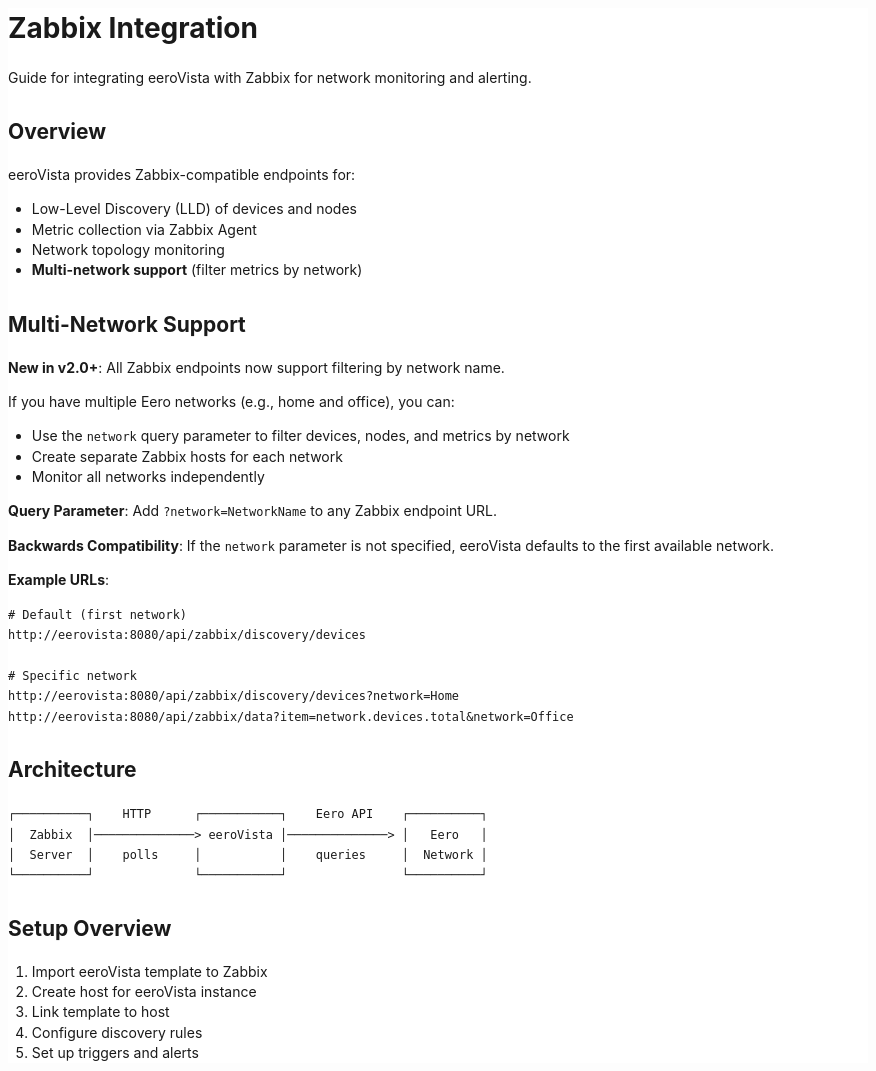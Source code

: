 # Zabbix Integration

Guide for integrating eeroVista with Zabbix for network monitoring and alerting.

## Overview

eeroVista provides Zabbix-compatible endpoints for:
- Low-Level Discovery (LLD) of devices and nodes
- Metric collection via Zabbix Agent
- Network topology monitoring
- **Multi-network support** (filter metrics by network)

## Multi-Network Support

**New in v2.0+**: All Zabbix endpoints now support filtering by network name.

If you have multiple Eero networks (e.g., home and office), you can:
- Use the `network` query parameter to filter devices, nodes, and metrics by network
- Create separate Zabbix hosts for each network
- Monitor all networks independently

**Query Parameter**: Add `?network=NetworkName` to any Zabbix endpoint URL.

**Backwards Compatibility**: If the `network` parameter is not specified, eeroVista defaults to the first available network.

**Example URLs**:
```
# Default (first network)
http://eerovista:8080/api/zabbix/discovery/devices

# Specific network
http://eerovista:8080/api/zabbix/discovery/devices?network=Home
http://eerovista:8080/api/zabbix/data?item=network.devices.total&network=Office
```

## Architecture

```
┌──────────┐    HTTP      ┌───────────┐    Eero API    ┌──────────┐
│  Zabbix  │──────────────> eeroVista │──────────────> │   Eero   │
│  Server  │    polls     │           │    queries     │  Network │
└──────────┘              └───────────┘                └──────────┘
```

## Setup Overview

1. Import eeroVista template to Zabbix
2. Create host for eeroVista instance
3. Link template to host
4. Configure discovery rules
5. Set up triggers and alerts
